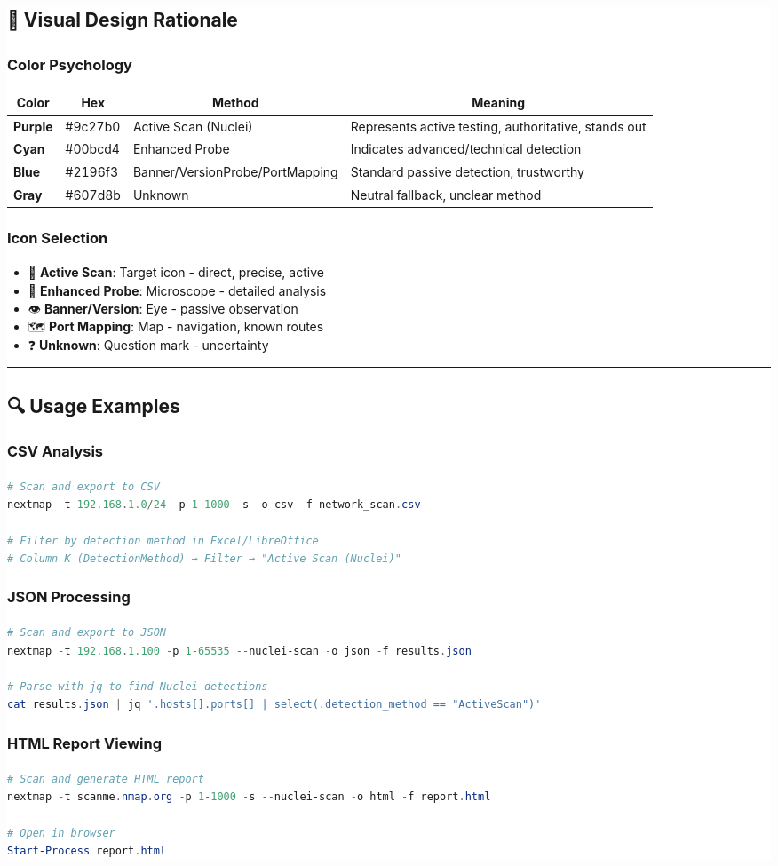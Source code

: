 ## 🎨 Visual Design Rationale

### Color Psychology

| Color | Hex | Method | Meaning |
|-------|-----|--------|---------|
| **Purple** | #9c27b0 | Active Scan (Nuclei) | Represents active testing, authoritative, stands out |
| **Cyan** | #00bcd4 | Enhanced Probe | Indicates advanced/technical detection |
| **Blue** | #2196f3 | Banner/VersionProbe/PortMapping | Standard passive detection, trustworthy |
| **Gray** | #607d8b | Unknown | Neutral fallback, unclear method |

### Icon Selection

- 🎯 **Active Scan**: Target icon - direct, precise, active
- 🔬 **Enhanced Probe**: Microscope - detailed analysis
- 👁️ **Banner/Version**: Eye - passive observation
- 🗺️ **Port Mapping**: Map - navigation, known routes
- ❓ **Unknown**: Question mark - uncertainty

---

## 🔍 Usage Examples

### CSV Analysis

```powershell
# Scan and export to CSV
nextmap -t 192.168.1.0/24 -p 1-1000 -s -o csv -f network_scan.csv

# Filter by detection method in Excel/LibreOffice
# Column K (DetectionMethod) → Filter → "Active Scan (Nuclei)"
```

### JSON Processing

```powershell
# Scan and export to JSON
nextmap -t 192.168.1.100 -p 1-65535 --nuclei-scan -o json -f results.json

# Parse with jq to find Nuclei detections
cat results.json | jq '.hosts[].ports[] | select(.detection_method == "ActiveScan")'
```

### HTML Report Viewing

```powershell
# Scan and generate HTML report
nextmap -t scanme.nmap.org -p 1-1000 -s --nuclei-scan -o html -f report.html

# Open in browser
Start-Process report.html
```
